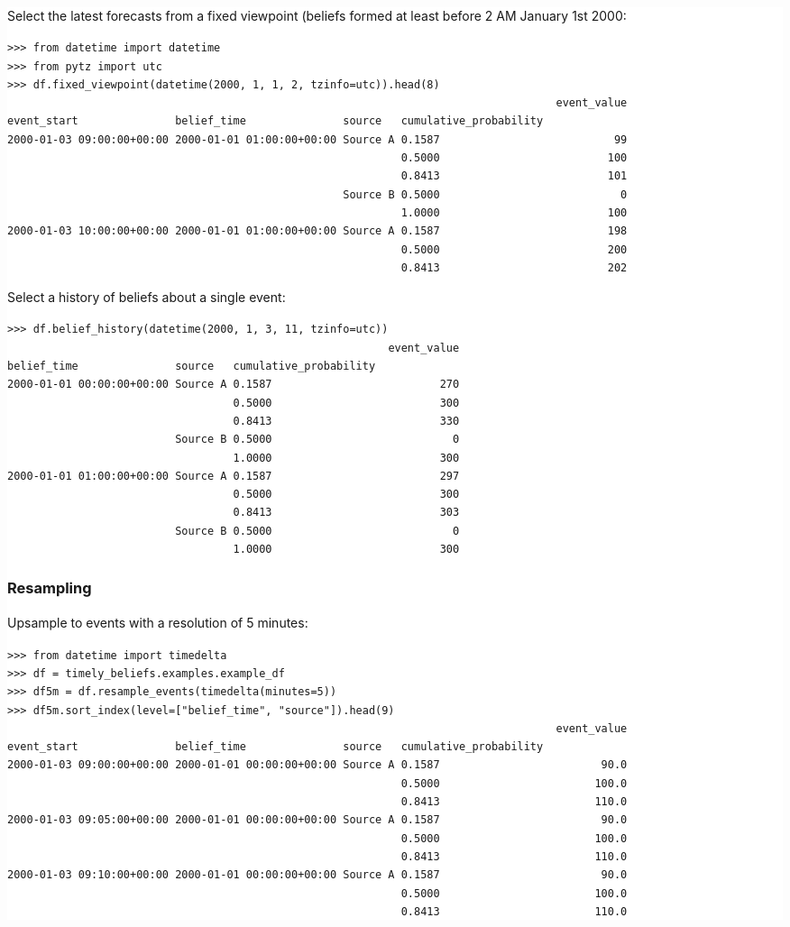 Select the latest forecasts from a fixed viewpoint (beliefs formed at least before 2 AM January 1st 2000:

    >>> from datetime import datetime
    >>> from pytz import utc
    >>> df.fixed_viewpoint(datetime(2000, 1, 1, 2, tzinfo=utc)).head(8)
                                                                                         event_value
    event_start               belief_time               source   cumulative_probability
    2000-01-03 09:00:00+00:00 2000-01-01 01:00:00+00:00 Source A 0.1587                           99
                                                                 0.5000                          100
                                                                 0.8413                          101
                                                        Source B 0.5000                            0
                                                                 1.0000                          100
    2000-01-03 10:00:00+00:00 2000-01-01 01:00:00+00:00 Source A 0.1587                          198
                                                                 0.5000                          200
                                                                 0.8413                          202

Select a history of beliefs about a single event:

    >>> df.belief_history(datetime(2000, 1, 3, 11, tzinfo=utc))
                                                               event_value
    belief_time               source   cumulative_probability
    2000-01-01 00:00:00+00:00 Source A 0.1587                          270
                                       0.5000                          300
                                       0.8413                          330
                              Source B 0.5000                            0
                                       1.0000                          300
    2000-01-01 01:00:00+00:00 Source A 0.1587                          297
                                       0.5000                          300
                                       0.8413                          303
                              Source B 0.5000                            0
                                       1.0000                          300

### Resampling

Upsample to events with a resolution of 5 minutes:

    >>> from datetime import timedelta
    >>> df = timely_beliefs.examples.example_df
    >>> df5m = df.resample_events(timedelta(minutes=5))
    >>> df5m.sort_index(level=["belief_time", "source"]).head(9)
                                                                                         event_value
    event_start               belief_time               source   cumulative_probability
    2000-01-03 09:00:00+00:00 2000-01-01 00:00:00+00:00 Source A 0.1587                         90.0
                                                                 0.5000                        100.0
                                                                 0.8413                        110.0
    2000-01-03 09:05:00+00:00 2000-01-01 00:00:00+00:00 Source A 0.1587                         90.0
                                                                 0.5000                        100.0
                                                                 0.8413                        110.0
    2000-01-03 09:10:00+00:00 2000-01-01 00:00:00+00:00 Source A 0.1587                         90.0
                                                                 0.5000                        100.0
                                                                 0.8413                        110.0
